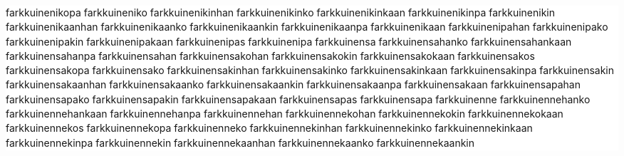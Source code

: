 farkkuinenikopa
farkkuineniko
farkkuinenikinhan
farkkuinenikinko
farkkuinenikinkaan
farkkuinenikinpa
farkkuinenikin
farkkuinenikaanhan
farkkuinenikaanko
farkkuinenikaankin
farkkuinenikaanpa
farkkuinenikaan
farkkuinenipahan
farkkuinenipako
farkkuinenipakin
farkkuinenipakaan
farkkuinenipas
farkkuinenipa
farkkuinensa
farkkuinensahanko
farkkuinensahankaan
farkkuinensahanpa
farkkuinensahan
farkkuinensakohan
farkkuinensakokin
farkkuinensakokaan
farkkuinensakos
farkkuinensakopa
farkkuinensako
farkkuinensakinhan
farkkuinensakinko
farkkuinensakinkaan
farkkuinensakinpa
farkkuinensakin
farkkuinensakaanhan
farkkuinensakaanko
farkkuinensakaankin
farkkuinensakaanpa
farkkuinensakaan
farkkuinensapahan
farkkuinensapako
farkkuinensapakin
farkkuinensapakaan
farkkuinensapas
farkkuinensapa
farkkuinenne
farkkuinennehanko
farkkuinennehankaan
farkkuinennehanpa
farkkuinennehan
farkkuinennekohan
farkkuinennekokin
farkkuinennekokaan
farkkuinennekos
farkkuinennekopa
farkkuinenneko
farkkuinennekinhan
farkkuinennekinko
farkkuinennekinkaan
farkkuinennekinpa
farkkuinennekin
farkkuinennekaanhan
farkkuinennekaanko
farkkuinennekaankin